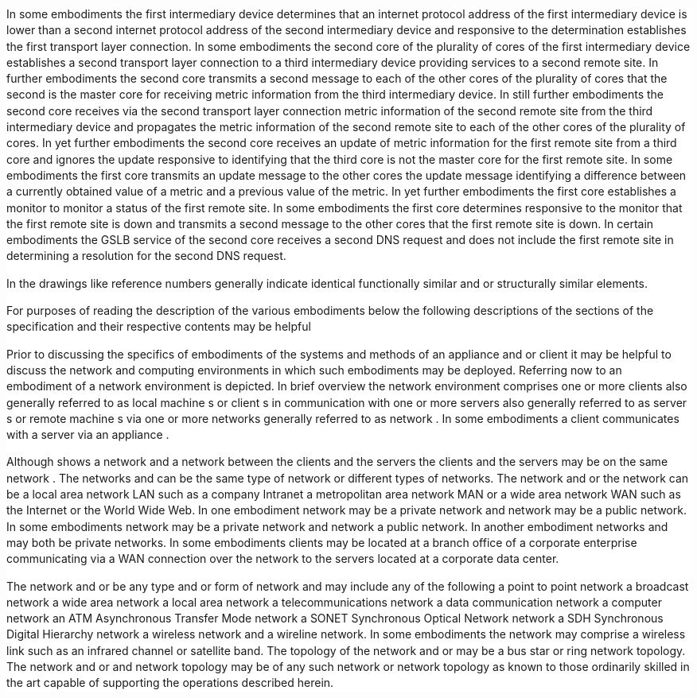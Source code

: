 In some embodiments the first intermediary device determines that an internet protocol address of the first intermediary device is lower than a second internet protocol address of the second intermediary device and responsive to the determination establishes the first transport layer connection. In some embodiments the second core of the plurality of cores of the first intermediary device establishes a second transport layer connection to a third intermediary device providing services to a second remote site. In further embodiments the second core transmits a second message to each of the other cores of the plurality of cores that the second is the master core for receiving metric information from the third intermediary device. In still further embodiments the second core receives via the second transport layer connection metric information of the second remote site from the third intermediary device and propagates the metric information of the second remote site to each of the other cores of the plurality of cores. In yet further embodiments the second core receives an update of metric information for the first remote site from a third core and ignores the update responsive to identifying that the third core is not the master core for the first remote site. In some embodiments the first core transmits an update message to the other cores the update message identifying a difference between a currently obtained value of a metric and a previous value of the metric. In yet further embodiments the first core establishes a monitor to monitor a status of the first remote site. In some embodiments the first core determines responsive to the monitor that the first remote site is down and transmits a second message to the other cores that the first remote site is down. In certain embodiments the GSLB service of the second core receives a second DNS request and does not include the first remote site in determining a resolution for the second DNS request.

In the drawings like reference numbers generally indicate identical functionally similar and or structurally similar elements.

For purposes of reading the description of the various embodiments below the following descriptions of the sections of the specification and their respective contents may be helpful 

Prior to discussing the specifics of embodiments of the systems and methods of an appliance and or client it may be helpful to discuss the network and computing environments in which such embodiments may be deployed. Referring now to an embodiment of a network environment is depicted. In brief overview the network environment comprises one or more clients also generally referred to as local machine s or client s in communication with one or more servers also generally referred to as server s or remote machine s via one or more networks generally referred to as network . In some embodiments a client communicates with a server via an appliance .

Although shows a network and a network between the clients and the servers the clients and the servers may be on the same network . The networks and can be the same type of network or different types of networks. The network and or the network can be a local area network LAN such as a company Intranet a metropolitan area network MAN or a wide area network WAN such as the Internet or the World Wide Web. In one embodiment network may be a private network and network may be a public network. In some embodiments network may be a private network and network a public network. In another embodiment networks and may both be private networks. In some embodiments clients may be located at a branch office of a corporate enterprise communicating via a WAN connection over the network to the servers located at a corporate data center.

The network and or be any type and or form of network and may include any of the following a point to point network a broadcast network a wide area network a local area network a telecommunications network a data communication network a computer network an ATM Asynchronous Transfer Mode network a SONET Synchronous Optical Network network a SDH Synchronous Digital Hierarchy network a wireless network and a wireline network. In some embodiments the network may comprise a wireless link such as an infrared channel or satellite band. The topology of the network and or may be a bus star or ring network topology. The network and or and network topology may be of any such network or network topology as known to those ordinarily skilled in the art capable of supporting the operations described herein.
